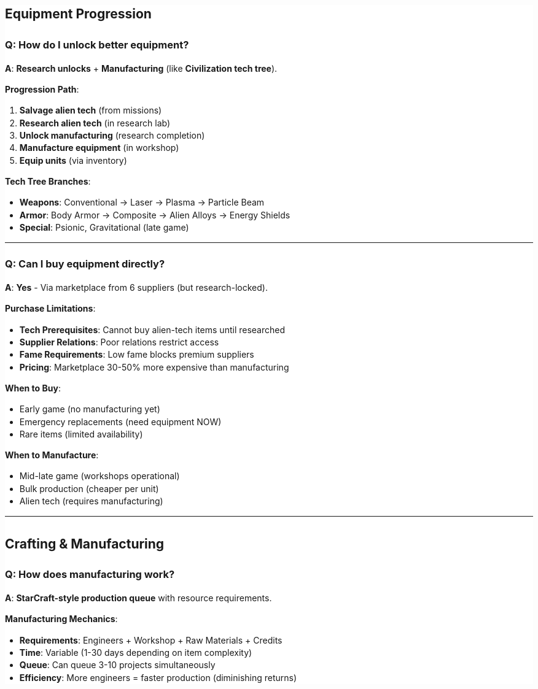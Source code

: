 
## Equipment Progression

### Q: How do I unlock better equipment?

**A**: **Research unlocks** + **Manufacturing** (like **Civilization tech tree**).

**Progression Path**:
1. **Salvage alien tech** (from missions)
2. **Research alien tech** (in research lab)
3. **Unlock manufacturing** (research completion)
4. **Manufacture equipment** (in workshop)
5. **Equip units** (via inventory)

**Tech Tree Branches**:
- **Weapons**: Conventional → Laser → Plasma → Particle Beam
- **Armor**: Body Armor → Composite → Alien Alloys → Energy Shields
- **Special**: Psionic, Gravitational (late game)

---

### Q: Can I buy equipment directly?

**A**: **Yes** - Via marketplace from 6 suppliers (but research-locked).

**Purchase Limitations**:
- **Tech Prerequisites**: Cannot buy alien-tech items until researched
- **Supplier Relations**: Poor relations restrict access
- **Fame Requirements**: Low fame blocks premium suppliers
- **Pricing**: Marketplace 30-50% more expensive than manufacturing

**When to Buy**:
- Early game (no manufacturing yet)
- Emergency replacements (need equipment NOW)
- Rare items (limited availability)

**When to Manufacture**:
- Mid-late game (workshops operational)
- Bulk production (cheaper per unit)
- Alien tech (requires manufacturing)

---

## Crafting & Manufacturing

### Q: How does manufacturing work?

**A**: **StarCraft-style production queue** with resource requirements.

**Manufacturing Mechanics**:
- **Requirements**: Engineers + Workshop + Raw Materials + Credits
- **Time**: Variable (1-30 days depending on item complexity)
- **Queue**: Can queue 3-10 projects simultaneously
- **Efficiency**: More engineers = faster production (diminishing returns)
